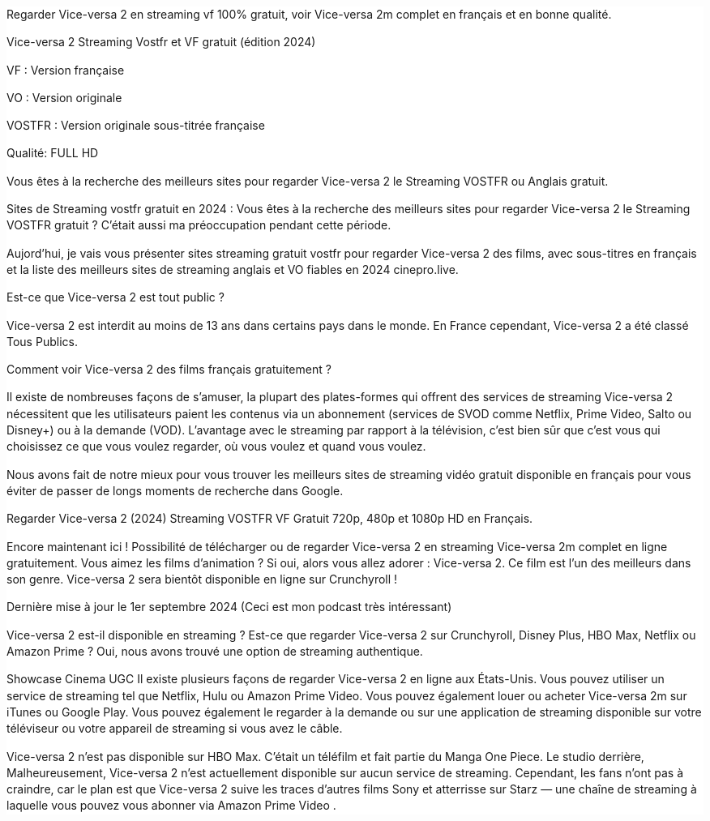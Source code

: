 Regarder Vice-versa 2 en streaming vf 100% gratuit, voir Vice-versa 2m complet en français et en bonne qualité.

Vice-versa 2 Streaming Vostfr et VF gratuit (édition 2024)

VF : Version française

VO : Version originale

VOSTFR : Version originale sous-titrée française

Qualité: FULL HD

Vous êtes à la recherche des meilleurs sites pour regarder Vice-versa 2 le Streaming VOSTFR ou Anglais gratuit.

Sites de Streaming vostfr gratuit en 2024 : Vous êtes à la recherche des meilleurs sites pour regarder Vice-versa 2 le Streaming VOSTFR gratuit ? C’était aussi ma préoccupation pendant cette période.

Aujord’hui, je vais vous présenter sites streaming gratuit vostfr pour regarder Vice-versa 2 des films, avec sous-titres en français et la liste des meilleurs sites de streaming anglais et VO fiables en 2024 cinepro.live.

Est-ce que Vice-versa 2 est tout public ?

Vice-versa 2 est interdit au moins de 13 ans dans certains pays dans le monde. En France cependant, Vice-versa 2 a été classé Tous Publics.

Comment voir Vice-versa 2 des films français gratuitement ?

Il existe de nombreuses façons de s’amuser, la plupart des plates-formes qui offrent des services de streaming Vice-versa 2 nécessitent que les utilisateurs paient les contenus via un abonnement (services de SVOD comme Netflix, Prime Video, Salto ou Disney+) ou à la demande (VOD). L’avantage avec le streaming par rapport à la télévision, c’est bien sûr que c’est vous qui choisissez ce que vous voulez regarder, où vous voulez et quand vous voulez.

Nous avons fait de notre mieux pour vous trouver les meilleurs sites de streaming vidéo gratuit disponible en français pour vous éviter de passer de longs moments de recherche dans Google.

Regarder Vice-versa 2 (2024) Streaming VOSTFR VF Gratuit 720p, 480p et 1080p HD en Français.

Encore maintenant ici ! Possibilité de télécharger ou de regarder Vice-versa 2 en streaming Vice-versa 2m complet en ligne gratuitement. Vous aimez les films d’animation ? Si oui, alors vous allez adorer : Vice-versa 2. Ce film est l’un des meilleurs dans son genre. Vice-versa 2 sera bientôt disponible en ligne sur Crunchyroll !

Dernière mise à jour le 1er septembre 2024 (Ceci est mon podcast très intéressant)

Vice-versa 2 est-il disponible en streaming ? Est-ce que regarder Vice-versa 2 sur Crunchyroll, Disney Plus, HBO Max, Netflix ou Amazon Prime ? Oui, nous avons trouvé une option de streaming authentique.

Showcase Cinema UGC Il existe plusieurs façons de regarder Vice-versa 2 en ligne aux États-Unis. Vous pouvez utiliser un service de streaming tel que Netflix, Hulu ou Amazon Prime Video. Vous pouvez également louer ou acheter Vice-versa 2m sur iTunes ou Google Play. Vous pouvez également le regarder à la demande ou sur une application de streaming disponible sur votre téléviseur ou votre appareil de streaming si vous avez le câble.

Vice-versa 2 n’est pas disponible sur HBO Max. C’était un téléfilm et fait partie du Manga One Piece. Le studio derrière, Malheureusement, Vice-versa 2 n’est actuellement disponible sur aucun service de streaming. Cependant, les fans n’ont pas à craindre, car le plan est que Vice-versa 2 suive les traces d’autres films Sony et atterrisse sur Starz — une chaîne de streaming à laquelle vous pouvez vous abonner via Amazon Prime Video .
